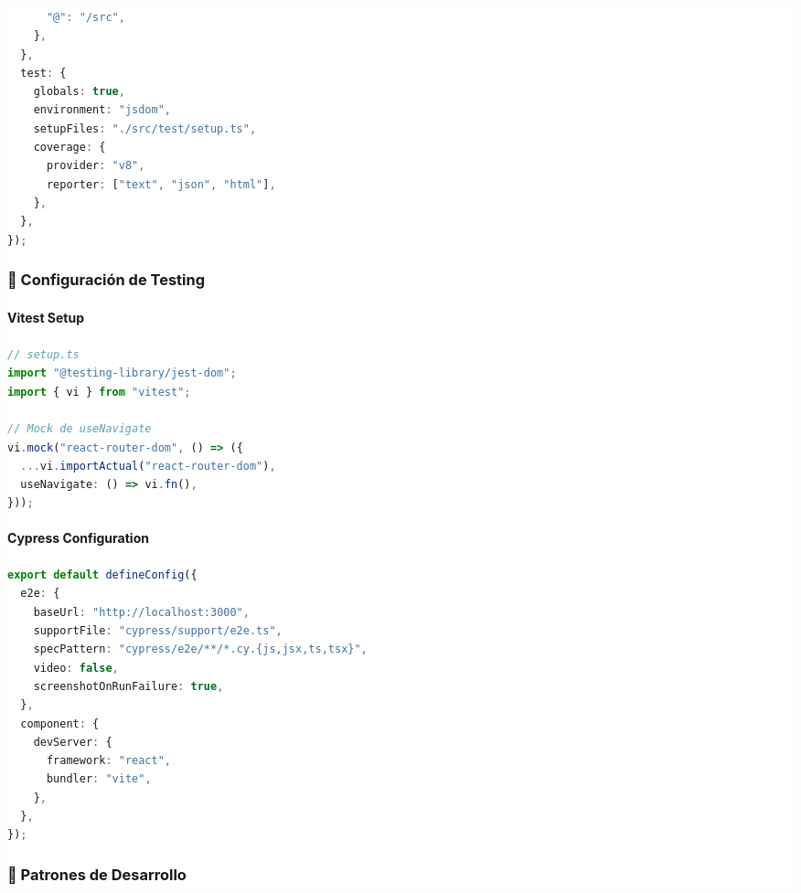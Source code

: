 ```typescript
      "@": "/src",
    },
  },
  test: {
    globals: true,
    environment: "jsdom",
    setupFiles: "./src/test/setup.ts",
    coverage: {
      provider: "v8",
      reporter: ["text", "json", "html"],
    },
  },
});
```

### 🧪 Configuración de Testing

#### Vitest Setup

```typescript
// setup.ts
import "@testing-library/jest-dom";
import { vi } from "vitest";

// Mock de useNavigate
vi.mock("react-router-dom", () => ({
  ...vi.importActual("react-router-dom"),
  useNavigate: () => vi.fn(),
}));
```

#### Cypress Configuration

```typescript
export default defineConfig({
  e2e: {
    baseUrl: "http://localhost:3000",
    supportFile: "cypress/support/e2e.ts",
    specPattern: "cypress/e2e/**/*.cy.{js,jsx,ts,tsx}",
    video: false,
    screenshotOnRunFailure: true,
  },
  component: {
    devServer: {
      framework: "react",
      bundler: "vite",
    },
  },
});
```

### 🔧 Patrones de Desarrollo
